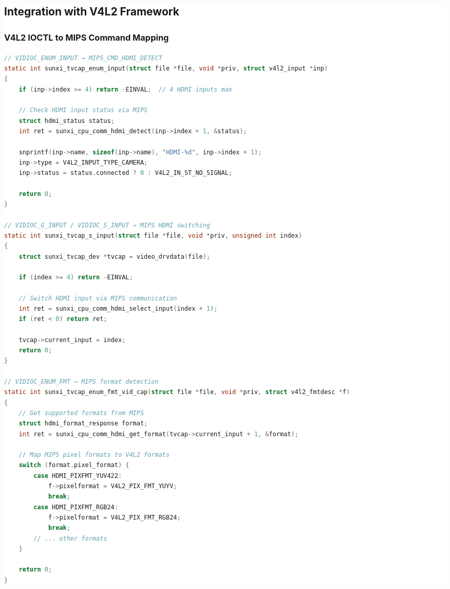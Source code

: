 ## Integration with V4L2 Framework

### **V4L2 IOCTL to MIPS Command Mapping**
```c
// VIDIOC_ENUM_INPUT → MIPS_CMD_HDMI_DETECT
static int sunxi_tvcap_enum_input(struct file *file, void *priv, struct v4l2_input *inp)
{
    if (inp->index >= 4) return -EINVAL;  // 4 HDMI inputs max
    
    // Check HDMI input status via MIPS
    struct hdmi_status status;
    int ret = sunxi_cpu_comm_hdmi_detect(inp->index + 1, &status);
    
    snprintf(inp->name, sizeof(inp->name), "HDMI-%d", inp->index + 1);
    inp->type = V4L2_INPUT_TYPE_CAMERA;
    inp->status = status.connected ? 0 : V4L2_IN_ST_NO_SIGNAL;
    
    return 0;
}

// VIDIOC_G_INPUT / VIDIOC_S_INPUT → MIPS HDMI switching
static int sunxi_tvcap_s_input(struct file *file, void *priv, unsigned int index)
{
    struct sunxi_tvcap_dev *tvcap = video_drvdata(file);
    
    if (index >= 4) return -EINVAL;
    
    // Switch HDMI input via MIPS communication
    int ret = sunxi_cpu_comm_hdmi_select_input(index + 1);
    if (ret < 0) return ret;
    
    tvcap->current_input = index;
    return 0;
}

// VIDIOC_ENUM_FMT → MIPS format detection
static int sunxi_tvcap_enum_fmt_vid_cap(struct file *file, void *priv, struct v4l2_fmtdesc *f)
{
    // Get supported formats from MIPS
    struct hdmi_format_response format;
    int ret = sunxi_cpu_comm_hdmi_get_format(tvcap->current_input + 1, &format);
    
    // Map MIPS pixel formats to V4L2 formats
    switch (format.pixel_format) {
        case HDMI_PIXFMT_YUV422:
            f->pixelformat = V4L2_PIX_FMT_YUYV;
            break;
        case HDMI_PIXFMT_RGB24:
            f->pixelformat = V4L2_PIX_FMT_RGB24;
            break;
        // ... other formats
    }
    
    return 0;
}
```
